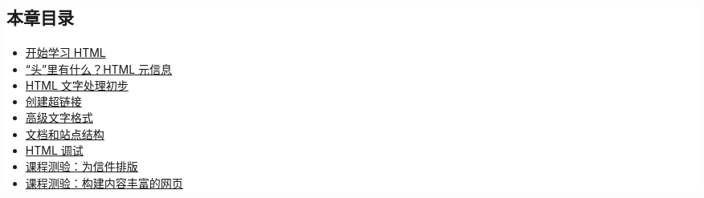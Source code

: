 ## 本章目录

- [开始学习 HTML](/zh-CN/docs/learn/HTML/Introduction_to_HTML/Getting_started)
- [“头”里有什么？HTML 元信息](/zh-CN/docs/learn/HTML/Introduction_to_HTML/The_head_metadata_in_HTML)
- [HTML 文字处理初步](/zh-CN/docs/learn/HTML/Introduction_to_HTML/HTML_text_fundamentals)
- [创建超链接](/zh-CN/docs/Learn/HTML/Introduction_to_HTML/Creating_hyperlinks)
- [高级文字格式](/zh-CN/docs/Learn/HTML/Introduction_to_HTML/Advanced_text_formatting)
- [文档和站点结构](/zh-CN/docs/learn/HTML/Introduction_to_HTML/文件和网站结构)
- [HTML 调试](/zh-CN/docs/Learn/HTML/Introduction_to_HTML/Debugging_HTML)
- [课程测验：为信件排版](/zh-CN/docs/Learn/HTML/Introduction_to_HTML/Marking_up_a_letter)
- [课程测验：构建内容丰富的网页](/zh-CN/docs/Learn/HTML/Introduction_to_HTML/Structuring_a_page_of_content)
